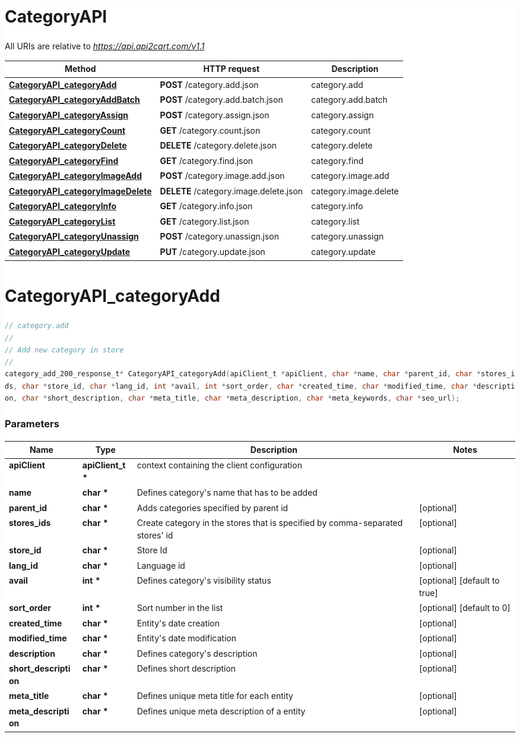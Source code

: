 # CategoryAPI

All URIs are relative to *https://api.api2cart.com/v1.1*

Method | HTTP request | Description
------------- | ------------- | -------------
[**CategoryAPI_categoryAdd**](CategoryAPI.md#CategoryAPI_categoryAdd) | **POST** /category.add.json | category.add
[**CategoryAPI_categoryAddBatch**](CategoryAPI.md#CategoryAPI_categoryAddBatch) | **POST** /category.add.batch.json | category.add.batch
[**CategoryAPI_categoryAssign**](CategoryAPI.md#CategoryAPI_categoryAssign) | **POST** /category.assign.json | category.assign
[**CategoryAPI_categoryCount**](CategoryAPI.md#CategoryAPI_categoryCount) | **GET** /category.count.json | category.count
[**CategoryAPI_categoryDelete**](CategoryAPI.md#CategoryAPI_categoryDelete) | **DELETE** /category.delete.json | category.delete
[**CategoryAPI_categoryFind**](CategoryAPI.md#CategoryAPI_categoryFind) | **GET** /category.find.json | category.find
[**CategoryAPI_categoryImageAdd**](CategoryAPI.md#CategoryAPI_categoryImageAdd) | **POST** /category.image.add.json | category.image.add
[**CategoryAPI_categoryImageDelete**](CategoryAPI.md#CategoryAPI_categoryImageDelete) | **DELETE** /category.image.delete.json | category.image.delete
[**CategoryAPI_categoryInfo**](CategoryAPI.md#CategoryAPI_categoryInfo) | **GET** /category.info.json | category.info
[**CategoryAPI_categoryList**](CategoryAPI.md#CategoryAPI_categoryList) | **GET** /category.list.json | category.list
[**CategoryAPI_categoryUnassign**](CategoryAPI.md#CategoryAPI_categoryUnassign) | **POST** /category.unassign.json | category.unassign
[**CategoryAPI_categoryUpdate**](CategoryAPI.md#CategoryAPI_categoryUpdate) | **PUT** /category.update.json | category.update


# **CategoryAPI_categoryAdd**
```c
// category.add
//
// Add new category in store
//
category_add_200_response_t* CategoryAPI_categoryAdd(apiClient_t *apiClient, char *name, char *parent_id, char *stores_ids, char *store_id, char *lang_id, int *avail, int *sort_order, char *created_time, char *modified_time, char *description, char *short_description, char *meta_title, char *meta_description, char *meta_keywords, char *seo_url);
```

### Parameters
Name | Type | Description  | Notes
------------- | ------------- | ------------- | -------------
**apiClient** | **apiClient_t \*** | context containing the client configuration |
**name** | **char \*** | Defines category&#39;s name that has to be added | 
**parent_id** | **char \*** | Adds categories specified by parent id | [optional] 
**stores_ids** | **char \*** | Create category in the stores that is specified by comma-separated stores&#39; id | [optional] 
**store_id** | **char \*** | Store Id | [optional] 
**lang_id** | **char \*** | Language id | [optional] 
**avail** | **int \*** | Defines category&#39;s visibility status | [optional] [default to true]
**sort_order** | **int \*** | Sort number in the list | [optional] [default to 0]
**created_time** | **char \*** | Entity&#39;s date creation | [optional] 
**modified_time** | **char \*** | Entity&#39;s date modification | [optional] 
**description** | **char \*** | Defines category&#39;s description | [optional] 
**short_description** | **char \*** | Defines short description | [optional] 
**meta_title** | **char \*** | Defines unique meta title for each entity | [optional] 
**meta_description** | **char \*** | Defines unique meta description of a entity | [optional] 